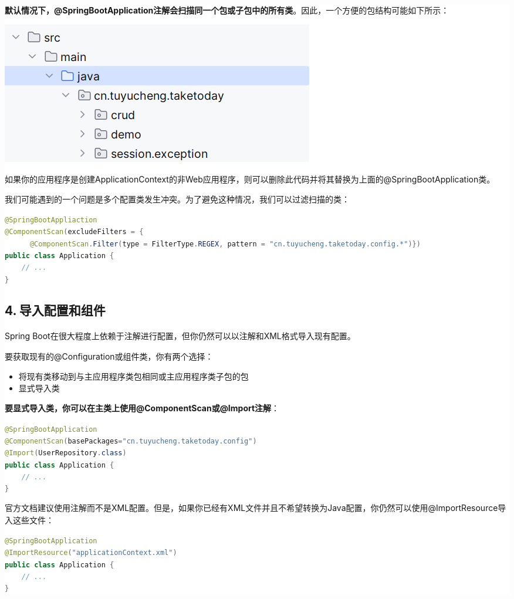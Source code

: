 **默认情况下，@SpringBootApplication注解会扫描同一个包或子包中的所有类**。因此，一个方便的包结构可能如下所示：

<img src="../assets/img_12.png">

如果你的应用程序是创建ApplicationContext的非Web应用程序，则可以删除此代码并将其替换为上面的@SpringBootApplication类。

我们可能遇到的一个问题是多个配置类发生冲突。为了避免这种情况，我们可以过滤扫描的类：

```java
@SpringBootAppliaction
@ComponentScan(excludeFilters = {
      @ComponentScan.Filter(type = FilterType.REGEX, pattern = "cn.tuyucheng.taketoday.config.*")})
public class Application {
    // ...
}
```

## 4. 导入配置和组件

Spring Boot在很大程度上依赖于注解进行配置，但你仍然可以以注解和XML格式导入现有配置。

要获取现有的@Configuration或组件类，你有两个选择：

-   将现有类移动到与主应用程序类包相同或主应用程序类子包的包
-   显式导入类

**要显式导入类，你可以在主类上使用@ComponentScan或@Import注解**：

```java
@SpringBootApplication
@ComponentScan(basePackages="cn.tuyucheng.taketoday.config")
@Import(UserRepository.class)
public class Application {
    // ...
}
```

官方文档建议使用注解而不是XML配置。但是，如果你已经有XML文件并且不希望转换为Java配置，你仍然可以使用@ImportResource导入这些文件：

```java
@SpringBootApplication
@ImportResource("applicationContext.xml")
public class Application {
    // ...
}
```
